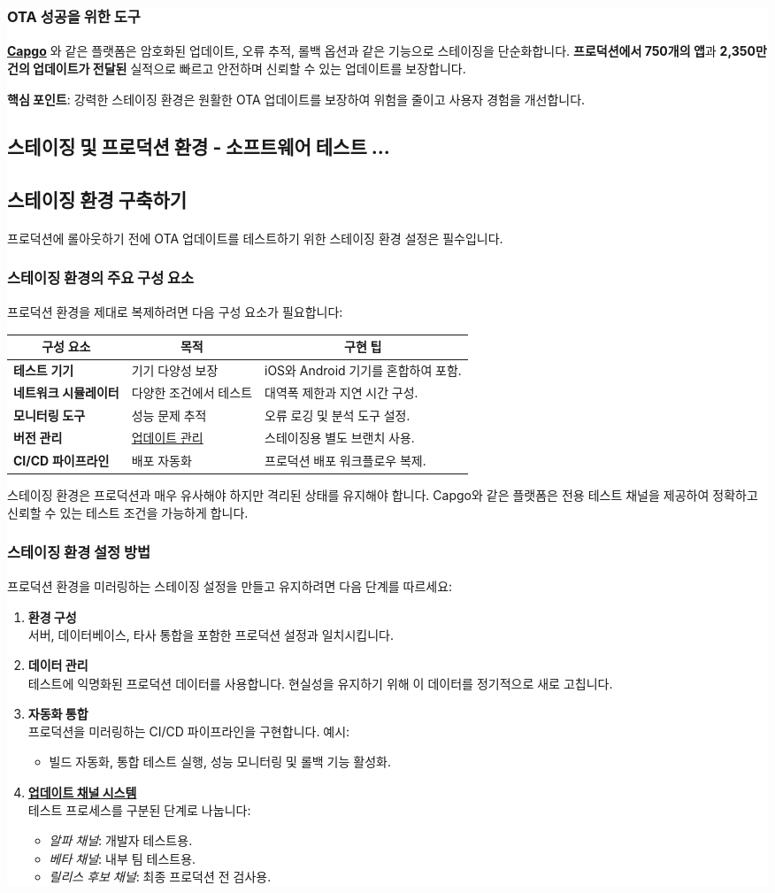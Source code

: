 ### OTA 성공을 위한 도구

**[Capgo](https://capgo.app/)** 와 같은 플랫폼은 암호화된 업데이트, 오류 추적, 롤백 옵션과 같은 기능으로 스테이징을 단순화합니다. **프로덕션에서 750개의 앱**과 **2,350만 건의 업데이트가 전달된** 실적으로 빠르고 안전하며 신뢰할 수 있는 업데이트를 보장합니다.

**핵심 포인트**: 강력한 스테이징 환경은 원활한 OTA 업데이트를 보장하여 위험을 줄이고 사용자 경험을 개선합니다.

## 스테이징 및 프로덕션 환경 - 소프트웨어 테스트 ...

<iframe src="https://www.youtube.com/embed/HN8D8IHLb9s" title="YouTube video player" frameborder="0" allow="accelerometer; autoplay; clipboard-write; encrypted-media; gyroscope; picture-in-picture; web-share" referrerpolicy="strict-origin-when-cross-origin" style="width: 100%; height: 500px;" allowfullscreen></iframe>

## 스테이징 환경 구축하기

프로덕션에 롤아웃하기 전에 OTA 업데이트를 테스트하기 위한 스테이징 환경 설정은 필수입니다.

### 스테이징 환경의 주요 구성 요소

프로덕션 환경을 제대로 복제하려면 다음 구성 요소가 필요합니다:

| 구성 요소 | 목적 | 구현 팁 |
| --- | --- | --- |
| **테스트 기기** | 기기 다양성 보장 | iOS와 Android 기기를 혼합하여 포함. |
| **네트워크 시뮬레이터** | 다양한 조건에서 테스트 | 대역폭 제한과 지연 시간 구성. |
| **모니터링 도구** | 성능 문제 추적 | 오류 로깅 및 분석 도구 설정. |
| **버전 관리** | [업데이트 관리](https://capgo.app/docs/plugin/cloud-mode/manual-update/) | 스테이징용 별도 브랜치 사용. |
| **CI/CD 파이프라인** | 배포 자동화 | 프로덕션 배포 워크플로우 복제. |

스테이징 환경은 프로덕션과 매우 유사해야 하지만 격리된 상태를 유지해야 합니다. Capgo와 같은 플랫폼은 전용 테스트 채널을 제공하여 정확하고 신뢰할 수 있는 테스트 조건을 가능하게 합니다.

### 스테이징 환경 설정 방법

프로덕션 환경을 미러링하는 스테이징 설정을 만들고 유지하려면 다음 단계를 따르세요:

1.  **환경 구성**  
    서버, 데이터베이스, 타사 통합을 포함한 프로덕션 설정과 일치시킵니다.
    
2.  **데이터 관리**  
    테스트에 익명화된 프로덕션 데이터를 사용합니다. 현실성을 유지하기 위해 이 데이터를 정기적으로 새로 고칩니다.
    
3.  **자동화 통합**  
    프로덕션을 미러링하는 CI/CD 파이프라인을 구현합니다. 예시:
    
    -   빌드 자동화, 통합 테스트 실행, 성능 모니터링 및 롤백 기능 활성화.
4.  **[업데이트 채널 시스템](https://capgo.app/docs/plugin/cloud-mode/channel-system/)**  
    테스트 프로세스를 구분된 단계로 나눕니다:
    
    -   _알파 채널_: 개발자 테스트용.
    -   _베타 채널_: 내부 팀 테스트용.
    -   _릴리스 후보 채널_: 최종 프로덕션 전 검사용.
